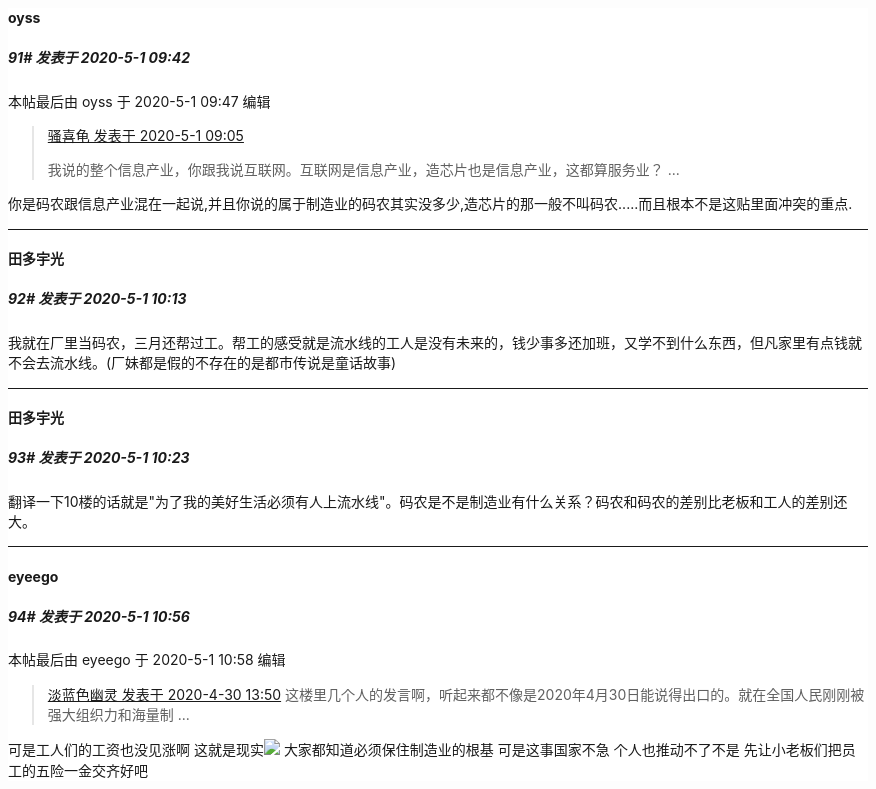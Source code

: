 ####  oyss  
##### 91#       发表于 2020-5-1 09:42



 本帖最后由 oyss 于 2020-5-1 09:47 编辑 
<blockquote><a href="httphttps://bbs.saraba1st.com/2b/forum.php?mod=redirect&amp;goto=findpost&amp;pid=47267185&amp;ptid=1931543" target="_blank">骚喜龟 发表于 2020-5-1 09:05</a>

我说的整个信息产业，你跟我说互联网。互联网是信息产业，造芯片也是信息产业，这都算服务业？ ...</blockquote>
你是码农跟信息产业混在一起说,并且你说的属于制造业的码农其实没多少,造芯片的那一般不叫码农.....而且根本不是这贴里面冲突的重点.







-----

####  田多宇光  
##### 92#       发表于 2020-5-1 10:13




我就在厂里当码农，三月还帮过工。帮工的感受就是流水线的工人是没有未来的，钱少事多还加班，又学不到什么东西，但凡家里有点钱就不会去流水线。(厂妹都是假的不存在的是都市传说是童话故事)







-----

####  田多宇光  
##### 93#       发表于 2020-5-1 10:23




翻译一下10楼的话就是"为了我的美好生活必须有人上流水线"。码农是不是制造业有什么关系？码农和码农的差别比老板和工人的差别还大。







-----

####  eyeego  
##### 94#       发表于 2020-5-1 10:56



 本帖最后由 eyeego 于 2020-5-1 10:58 编辑 
<blockquote><a href="httphttps://bbs.saraba1st.com/2b/forum.php?mod=redirect&amp;goto=findpost&amp;pid=47258598&amp;ptid=1931543" target="_blank">淡蓝色幽灵 发表于 2020-4-30 13:50</a>
这楼里几个人的发言啊，听起来都不像是2020年4月30日能说得出口的。就在全国人民刚刚被强大组织力和海量制 ...</blockquote>
可是工人们的工资也没见涨啊 这就是现实<img src="https://static.saraba1st.com/image/smiley/face2017/020.png" referrerpolicy="no-referrer">
大家都知道必须保住制造业的根基 可是这事国家不急 个人也推动不了不是 先让小老板们把员工的五险一金交齐好吧


